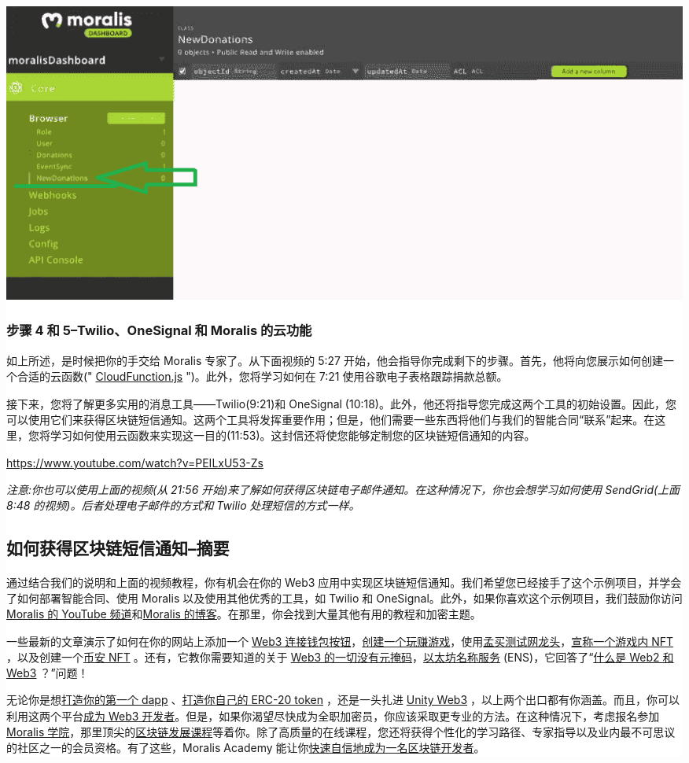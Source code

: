 ![](img/136cf6ad017088dc1e95416a548d87cd.png)

### 步骤 4 和 5–Twilio、OneSignal 和 Moralis 的云功能

如上所述，是时候把你的手交给 Moralis 专家了。从下面视频的 5:27 开始，他会指导你完成剩下的步骤。首先，他将向您展示如何创建一个合适的云函数(" [CloudFunction.js](https://github.com/IAmJaysWay/Moralis-Blockchain-Notifications/blob/main/CloudFunction.js) ")。此外，您将学习如何在 7:21 使用谷歌电子表格跟踪捐款总额。

接下来，您将了解更多实用的消息工具——Twilio(9:21)和 OneSignal (10:18)。此外，他还将指导您完成这两个工具的初始设置。因此，您可以使用它们来获得区块链短信通知。这两个工具将发挥重要作用；但是，他们需要一些东西将他们与我们的智能合同“联系”起来。在这里，您将学习如何使用云函数来实现这一目的(11:53)。这封信还将使您能够定制您的区块链短信通知的内容。

https://www.youtube.com/watch?v=PEILxU53-Zs

*注意:你也可以使用上面的视频(从 21:56 开始)来了解如何获得区块链电子邮件通知。在这种情况下，你也会想学习如何使用 SendGrid(上面 8:48 的视频)。后者处理电子邮件的方式和 Twilio 处理短信的方式一样。*

## 如何获得区块链短信通知–摘要

通过结合我们的说明和上面的视频教程，你有机会在你的 Web3 应用中实现区块链短信通知。我们希望您已经接手了这个示例项目，并学会了如何部署智能合同、使用 Moralis 以及使用其他优秀的工具，如 Twilio 和 OneSignal。此外，如果你喜欢这个示例项目，我们鼓励你访问[Moralis 的 YouTube 频道](https://www.youtube.com/c/MoralisWeb3)和[Moralis 的博客](https://moralis.io/blog/)。在那里，你会找到大量其他有用的教程和加密主题。

一些最新的文章演示了如何在你的网站上添加一个 [Web3 连接钱包按钮](https://moralis.io/how-to-add-a-web3-connect-wallet-button-to-your-website/)，[创建一个玩赚游戏](https://moralis.io/how-to-build-a-play-to-earn-p2e-game/)，使用[孟买测试网龙头](https://moralis.io/mumbai-testnet-faucet-how-to-get-free-testnet-matic-tokens/)，[宣称一个游戏内 NFT](https://moralis.io/how-to-claim-an-in-game-nft-full-guide/) ，以及创建一个[币安 NFT](https://moralis.io/how-to-create-a-binance-nft-in-5-steps/) 。还有，它教你需要知道的关于 [Web3 的一切没有元掩码](https://moralis.io/web3-without-metamask-web3-authentication-alternatives/)，[以太坊名称服务](https://moralis.io/what-is-ethereum-name-service-full-ens-guide/) (ENS)，它回答了“[什么是 Web2 和 Web3](https://moralis.io/what-is-web2-and-web3-explaining-web3/) ？”问题！

无论你是想[打造你的第一个 dapp](https://moralis.io/build-your-first-dapp-ethereum-tutorial/) 、[打造你自己的 ERC-20 token](https://moralis.io/how-to-create-your-own-erc-20-token-in-10-minutes/) ，还是一头扎进 [Unity Web3](https://moralis.io/unity-web3-beginners-guide-to-unity-web3-programming/) ，以上两个出口都有你涵盖。而且，你可以利用这两个平台[成为 Web3 开发者](https://moralis.io/how-to-become-a-web3-developer-full-guide/)。但是，如果你渴望尽快成为全职加密员，你应该采取更专业的方法。在这种情况下，考虑报名参加[Moralis 学院](https://academy.moralis.io/)，那里顶尖的[区块链发展课程](https://academy.moralis.io/all-courses)等着你。除了高质量的在线课程，您还将获得个性化的学习路径、专家指导以及业内最不可思议的社区之一的会员资格。有了这些，Moralis Academy 能让你[快速自信地成为一名区块链开发者](https://moralis.io/how-to-become-a-blockchain-developer/)。
